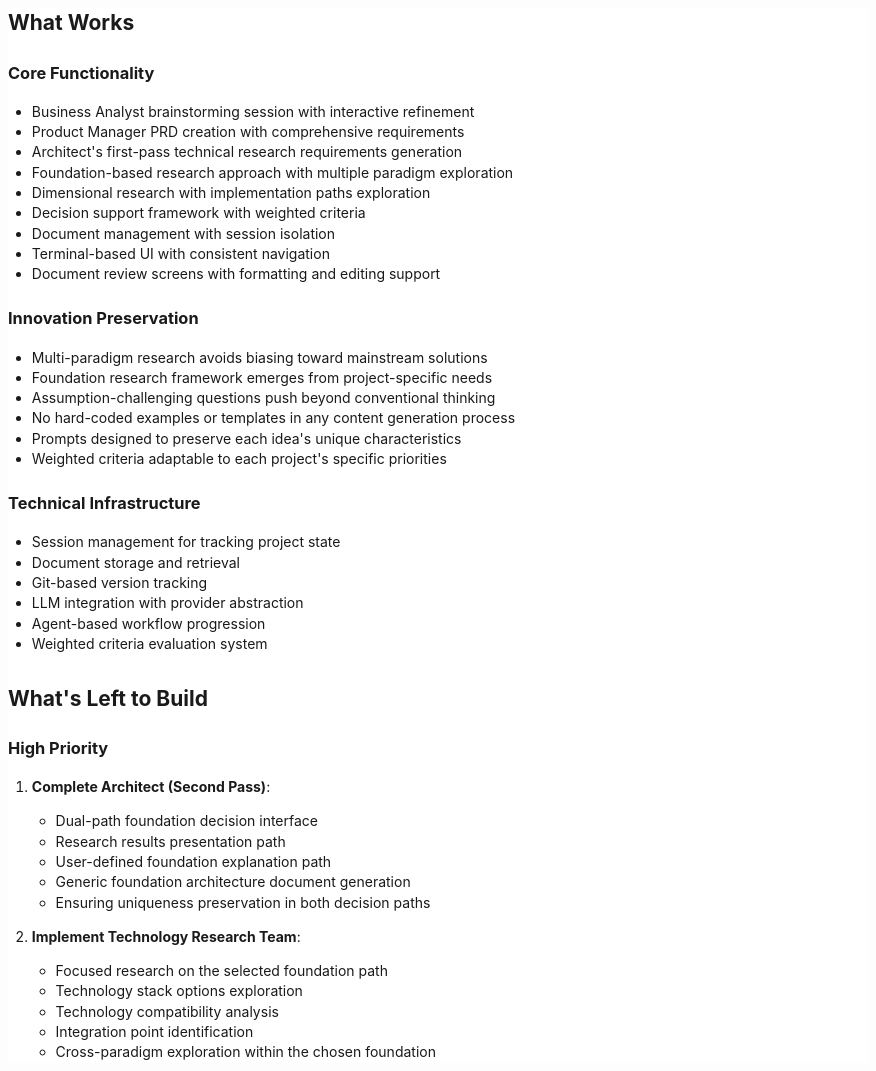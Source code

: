 ## What Works

### Core Functionality

- Business Analyst brainstorming session with interactive refinement
- Product Manager PRD creation with comprehensive requirements
- Architect's first-pass technical research requirements generation
- Foundation-based research approach with multiple paradigm exploration
- Dimensional research with implementation paths exploration
- Decision support framework with weighted criteria
- Document management with session isolation
- Terminal-based UI with consistent navigation
- Document review screens with formatting and editing support

### Innovation Preservation

- Multi-paradigm research avoids biasing toward mainstream solutions
- Foundation research framework emerges from project-specific needs
- Assumption-challenging questions push beyond conventional thinking
- No hard-coded examples or templates in any content generation process
- Prompts designed to preserve each idea's unique characteristics
- Weighted criteria adaptable to each project's specific priorities

### Technical Infrastructure

- Session management for tracking project state
- Document storage and retrieval
- Git-based version tracking
- LLM integration with provider abstraction
- Agent-based workflow progression
- Weighted criteria evaluation system

## What's Left to Build

### High Priority

1. **Complete Architect (Second Pass)**:

   - Dual-path foundation decision interface
   - Research results presentation path
   - User-defined foundation explanation path
   - Generic foundation architecture document generation
   - Ensuring uniqueness preservation in both decision paths

2. **Implement Technology Research Team**:

   - Focused research on the selected foundation path
   - Technology stack options exploration
   - Technology compatibility analysis
   - Integration point identification
   - Cross-paradigm exploration within the chosen foundation
